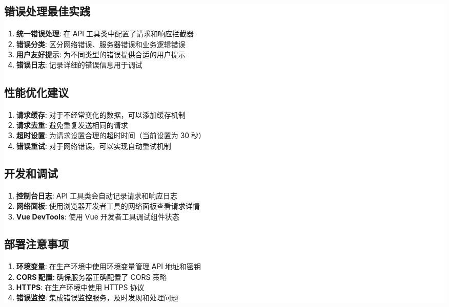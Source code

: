 ## 错误处理最佳实践

1. **统一错误处理**: 在 API 工具类中配置了请求和响应拦截器
2. **错误分类**: 区分网络错误、服务器错误和业务逻辑错误
3. **用户友好提示**: 为不同类型的错误提供合适的用户提示
4. **错误日志**: 记录详细的错误信息用于调试

## 性能优化建议

1. **请求缓存**: 对于不经常变化的数据，可以添加缓存机制
2. **请求去重**: 避免重复发送相同的请求
3. **超时设置**: 为请求设置合理的超时时间（当前设置为 30 秒）
4. **错误重试**: 对于网络错误，可以实现自动重试机制

## 开发和调试

1. **控制台日志**: API 工具类会自动记录请求和响应日志
2. **网络面板**: 使用浏览器开发者工具的网络面板查看请求详情
3. **Vue DevTools**: 使用 Vue 开发者工具调试组件状态

## 部署注意事项

1. **环境变量**: 在生产环境中使用环境变量管理 API 地址和密钥
2. **CORS 配置**: 确保服务器正确配置了 CORS 策略
3. **HTTPS**: 在生产环境中使用 HTTPS 协议
4. **错误监控**: 集成错误监控服务，及时发现和处理问题